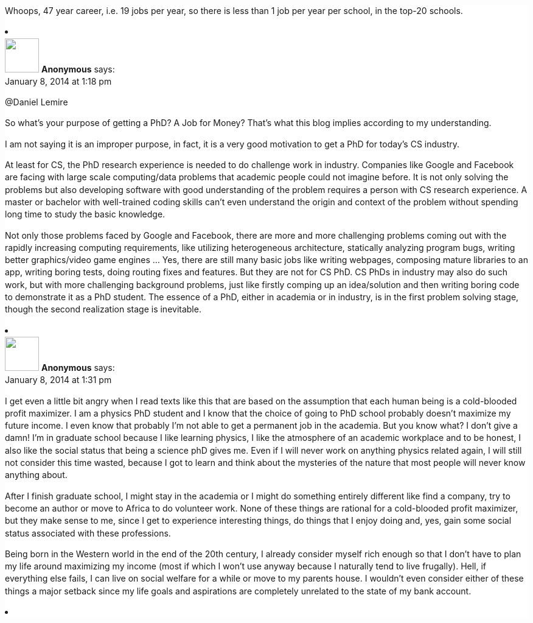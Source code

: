 <p>Whoops, 47 year career, i.e. 19 jobs per year, so there is less than 1 job per year per school, in the top-20 schools.</p>
</div>
</li>
<li id="comment-105029" class="comment odd alt thread-even depth-1">
<div class="comment-author vcard">
<img alt src="https://secure.gravatar.com/avatar/?s=56&#038;d=mm&#038;r=g" srcset="https://secure.gravatar.com/avatar/?s=112&#038;d=mm&#038;r=g 2x" class="avatar avatar-56 photo avatar-default" height="56" width="56" loading="lazy" decoding="async" /> <b class="fn">Anonymous</b> <span class="says">says:</span> </div>
<div class="comment-metadata"><time datetime="2014-01-08T13:18:47+00:00">January 8, 2014 at 1:18 pm</time></a> </div>
<div class="comment-content">
<p>@Daniel Lemire</p>
<p>So what&rsquo;s your purpose of getting a PhD? A Job for Money? That&rsquo;s what this blog implies according to my understanding.</p>
<p>I am not saying it is an improper purpose, in fact, it is a very good motivation to get a PhD for today&rsquo;s CS industry.</p>
<p>At least for CS, the PhD research experience is needed to do challenge work in industry. Companies like Google and Facebook are facing with large scale computing/data problems that academic people could not imagine before. It is not only solving the problems but also developing software with good understanding of the problem requires a person with CS research experience. A master or bachelor with well-trained coding skills can&rsquo;t even understand the origin and context of the problem without spending long time to study the basic knowledge.</p>
<p>Not only those problems faced by Google and Facebook, there are more and more challenging problems coming out with the rapidly increasing computing requirements, like utilizing heterogeneous architecture, statically analyzing program bugs, writing better graphics/video game engines &#8230; Yes, there are still many basic jobs like writing webpages, composing mature libraries to an app, writing boring tests, doing routing fixes and features. But they are not for CS PhD. CS PhDs in industry may also do such work, but with more challenging background problems, just like firstly comping up an idea/solution and then writing boring code to demonstrate it as a PhD student. The essence of a PhD, either in academia or in industry, is in the first problem solving stage, though the second realization stage is inevitable.</p>
</div>
</li>
<li id="comment-105031" class="comment even thread-odd thread-alt depth-1">
<div class="comment-author vcard">
<img alt src="https://secure.gravatar.com/avatar/830377de0a36351ceb468229568027d1?s=56&#038;d=mm&#038;r=g" srcset="https://secure.gravatar.com/avatar/830377de0a36351ceb468229568027d1?s=112&#038;d=mm&#038;r=g 2x" class="avatar avatar-56 photo" height="56" width="56" loading="lazy" decoding="async" /> <b class="fn">Anonymous</b> <span class="says">says:</span> </div>
<div class="comment-metadata"><time datetime="2014-01-08T13:31:26+00:00">January 8, 2014 at 1:31 pm</time></a> </div>
<div class="comment-content">
<p>I get even a little bit angry when I read texts like this that are based on the assumption that each human being is a cold-blooded profit maximizer. I am a physics PhD student and I know that the choice of going to PhD school probably doesn&rsquo;t maximize my future income. I even know that probably I&rsquo;m not able to get a permanent job in the academia. But you know what? I don&rsquo;t give a damn! I&rsquo;m in graduate school because I like learning physics, I like the atmosphere of an academic workplace and to be honest, I also like the social status that being a science phD gives me. Even if I will never work on anything physics related again, I will still not consider this time wasted, because I got to learn and think about the mysteries of the nature that most people will never know anything about.</p>
<p>After I finish graduate school, I might stay in the academia or I might do something entirely different like find a company, try to become an author or move to Africa to do volunteer work. None of these things are rational for a cold-blooded profit maximizer, but they make sense to me, since I get to experience interesting things, do things that I enjoy doing and, yes, gain some social status associated with these professions.</p>
<p>Being born in the Western world in the end of the 20th century, I already consider myself rich enough so that I don&rsquo;t have to plan my life around maximizing my income (most if which I won&rsquo;t use anyway because I naturally tend to live frugally). Hell, if everything else fails, I can live on social welfare for a while or move to my parents house. I wouldn&rsquo;t even consider either of these things a major setback since my life goals and aspirations are completely unrelated to the state of my bank account.</p>
</div>
</li>
<li id="comment-105032" class="comment odd alt thread-even depth-1">
<div class="comment-author vcard">